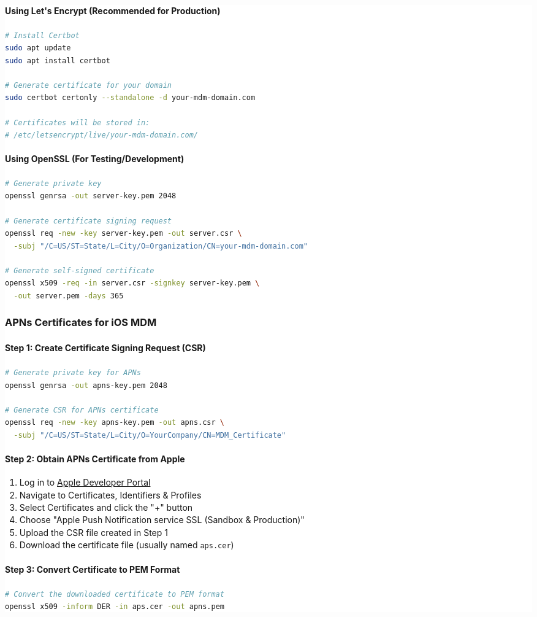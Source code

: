 #### Using Let's Encrypt (Recommended for Production)

```bash
# Install Certbot
sudo apt update
sudo apt install certbot

# Generate certificate for your domain
sudo certbot certonly --standalone -d your-mdm-domain.com

# Certificates will be stored in:
# /etc/letsencrypt/live/your-mdm-domain.com/
```

#### Using OpenSSL (For Testing/Development)

```bash
# Generate private key
openssl genrsa -out server-key.pem 2048

# Generate certificate signing request
openssl req -new -key server-key.pem -out server.csr \
  -subj "/C=US/ST=State/L=City/O=Organization/CN=your-mdm-domain.com"

# Generate self-signed certificate
openssl x509 -req -in server.csr -signkey server-key.pem \
  -out server.pem -days 365
```

### APNs Certificates for iOS MDM

#### Step 1: Create Certificate Signing Request (CSR)

```bash
# Generate private key for APNs
openssl genrsa -out apns-key.pem 2048

# Generate CSR for APNs certificate
openssl req -new -key apns-key.pem -out apns.csr \
  -subj "/C=US/ST=State/L=City/O=YourCompany/CN=MDM_Certificate"
```

#### Step 2: Obtain APNs Certificate from Apple

1. Log in to [Apple Developer Portal](https://developer.apple.com)
2. Navigate to Certificates, Identifiers & Profiles
3. Select Certificates and click the "+" button
4. Choose "Apple Push Notification service SSL (Sandbox & Production)"
5. Upload the CSR file created in Step 1
6. Download the certificate file (usually named `aps.cer`)

#### Step 3: Convert Certificate to PEM Format

```bash
# Convert the downloaded certificate to PEM format
openssl x509 -inform DER -in aps.cer -out apns.pem
```
